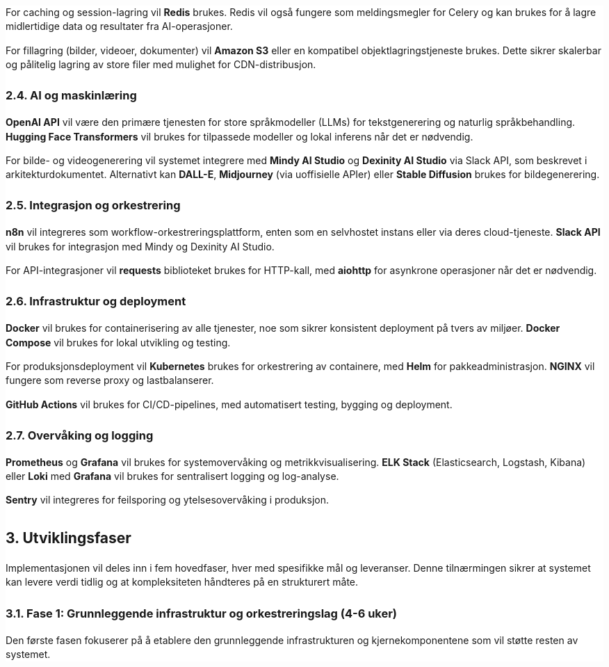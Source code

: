 For caching og session-lagring vil **Redis** brukes. Redis vil også fungere som meldingsmegler for Celery og kan brukes for å lagre midlertidige data og resultater fra AI-operasjoner.

For fillagring (bilder, videoer, dokumenter) vil **Amazon S3** eller en kompatibel objektlagringstjeneste brukes. Dette sikrer skalerbar og pålitelig lagring av store filer med mulighet for CDN-distribusjon.

### 2.4. AI og maskinlæring

**OpenAI API** vil være den primære tjenesten for store språkmodeller (LLMs) for tekstgenerering og naturlig språkbehandling. **Hugging Face Transformers** vil brukes for tilpassede modeller og lokal inferens når det er nødvendig.

For bilde- og videogenerering vil systemet integrere med **Mindy AI Studio** og **Dexinity AI Studio** via Slack API, som beskrevet i arkitekturdokumentet. Alternativt kan **DALL-E**, **Midjourney** (via uoffisielle APIer) eller **Stable Diffusion** brukes for bildegenerering.

### 2.5. Integrasjon og orkestrering

**n8n** vil integreres som workflow-orkestreringsplattform, enten som en selvhostet instans eller via deres cloud-tjeneste. **Slack API** vil brukes for integrasjon med Mindy og Dexinity AI Studio.

For API-integrasjoner vil **requests** biblioteket brukes for HTTP-kall, med **aiohttp** for asynkrone operasjoner når det er nødvendig.

### 2.6. Infrastruktur og deployment

**Docker** vil brukes for containerisering av alle tjenester, noe som sikrer konsistent deployment på tvers av miljøer. **Docker Compose** vil brukes for lokal utvikling og testing.

For produksjonsdeployment vil **Kubernetes** brukes for orkestrering av containere, med **Helm** for pakkeadministrasjon. **NGINX** vil fungere som reverse proxy og lastbalanserer.

**GitHub Actions** vil brukes for CI/CD-pipelines, med automatisert testing, bygging og deployment.

### 2.7. Overvåking og logging

**Prometheus** og **Grafana** vil brukes for systemovervåking og metrikkvisualisering. **ELK Stack** (Elasticsearch, Logstash, Kibana) eller **Loki** med **Grafana** vil brukes for sentralisert logging og log-analyse.

**Sentry** vil integreres for feilsporing og ytelsesovervåking i produksjon.


## 3. Utviklingsfaser

Implementasjonen vil deles inn i fem hovedfaser, hver med spesifikke mål og leveranser. Denne tilnærmingen sikrer at systemet kan levere verdi tidlig og at kompleksiteten håndteres på en strukturert måte.

### 3.1. Fase 1: Grunnleggende infrastruktur og orkestreringslag (4-6 uker)

Den første fasen fokuserer på å etablere den grunnleggende infrastrukturen og kjernekomponentene som vil støtte resten av systemet.
